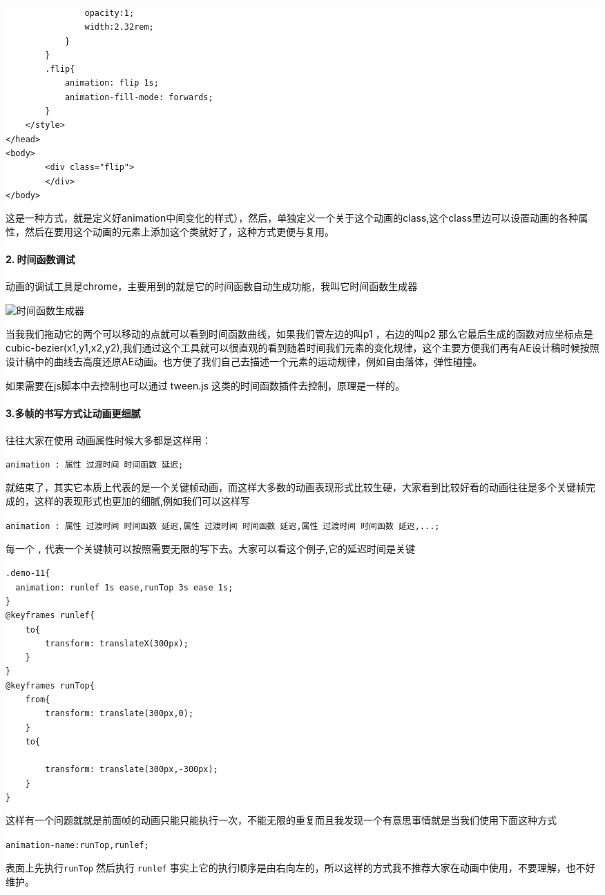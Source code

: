```
                opacity:1;
                width:2.32rem;
            }
        }
        .flip{
            animation: flip 1s;
            animation-fill-mode: forwards;
        }
    </style>
</head>
<body>
        <div class="flip">
        </div>
</body>
```
这是一种方式，就是定义好animation中间变化的样式），然后，单独定义一个关于这个动画的class,这个class里边可以设置动画的各种属性，然后在要用这个动画的元素上添加这个类就好了，这种方式更便与复用。


#### 2. 时间函数调试

动画的调试工具是chrome，主要用到的就是它的时间函数自动生成功能，我叫它时间函数生成器

<img alt="时间函数生成器" src="/note/preview/73a0f8f0e02211e9b93f236dab3ece88.jpg"  width="300">

当我我们拖动它的两个可以移动的点就可以看到时间函数曲线，如果我们管左边的叫p1 ，右边的叫p2 那么它最后生成的函数对应坐标点是 cubic-bezier(x1,y1,x2,y2),我们通过这个工具就可以很直观的看到随着时间我们元素的变化规律，这个主要方便我们再有AE设计稿时候按照设计稿中的曲线去高度还原AE动画。也方便了我们自己去描述一个元素的运动规律，例如自由落体，弹性碰撞。

如果需要在js脚本中去控制也可以通过 tween.js 这类的时间函数插件去控制，原理是一样的。

#### 3.多帧的书写方式让动画更细腻

往往大家在使用 动画属性时候大多都是这样用：
```
animation : 属性 过渡时间 时间函数 延迟;
```
就结束了，其实它本质上代表的是一个关键帧动画，而这样大多数的动画表现形式比较生硬，大家看到比较好看的动画往往是多个关键帧完成的，这样的表现形式也更加的细腻,例如我们可以这样写
```
animation : 属性 过渡时间 时间函数 延迟,属性 过渡时间 时间函数 延迟,属性 过渡时间 时间函数 延迟,...;
```
每一个 `,` 代表一个关键帧可以按照需要无限的写下去。大家可以看这个例子,它的延迟时间是关键
```
.demo-11{
  animation: runlef 1s ease,runTop 3s ease 1s;
}
@keyframes runlef{
    to{
        transform: translateX(300px);
    }
}
@keyframes runTop{
    from{
        transform: translate(300px,0);
    }
    to{
    
        transform: translate(300px,-300px);
    }
}
```
这样有一个问题就就是前面帧的动画只能只能执行一次，不能无限的重复而且我发现一个有意思事情就是当我们使用下面这种方式
```
animation-name:runTop,runlef;
```
表面上先执行`runTop` 然后执行 `runlef` 事实上它的执行顺序是由右向左的，所以这样的方式我不推荐大家在动画中使用，不要理解，也不好维护。
